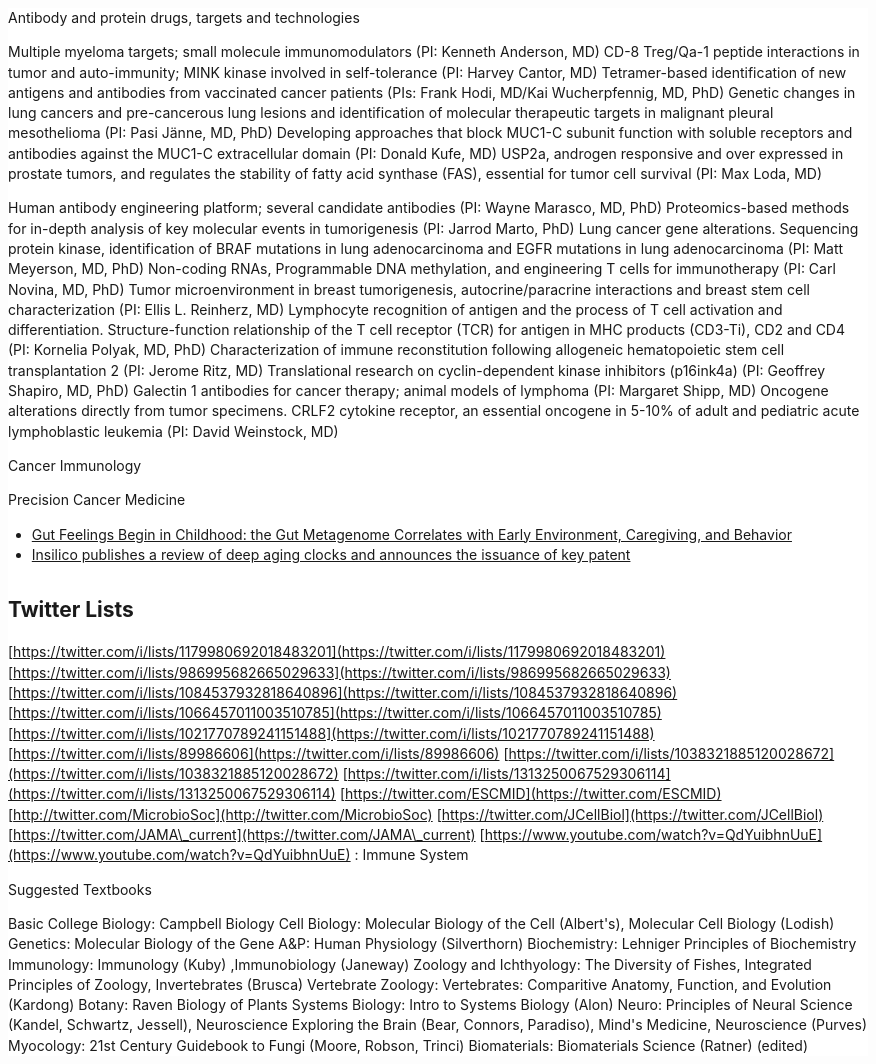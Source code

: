 Antibody and protein drugs, targets and technologies

Multiple myeloma targets; small molecule immunomodulators (PI: Kenneth Anderson, MD) CD-8 Treg/Qa-1 peptide interactions in tumor and auto-immunity; MINK kinase involved in self-tolerance (PI: Harvey Cantor, MD) Tetramer-based identification of new antigens and antibodies from vaccinated cancer patients (PIs: Frank Hodi, MD/Kai Wucherpfennig, MD, PhD) Genetic changes in lung cancers and pre-cancerous lung lesions and identification of molecular therapeutic targets in malignant pleural mesothelioma (PI: Pasi Jänne, MD, PhD) Developing approaches that block MUC1-C subunit function with soluble receptors and antibodies against the MUC1-C extracellular domain (PI: Donald Kufe, MD) USP2a, androgen responsive and over expressed in prostate tumors, and regulates the stability of fatty acid synthase (FAS), essential for tumor cell survival (PI: Max Loda, MD)

Human antibody engineering platform; several candidate antibodies (PI: Wayne Marasco, MD, PhD) Proteomics-based methods for in-depth analysis of key molecular events in tumorigenesis (PI: Jarrod Marto, PhD) Lung cancer gene alterations. Sequencing protein kinase, identification of BRAF mutations in lung adenocarcinoma and EGFR mutations in lung adenocarcinoma (PI: Matt Meyerson, MD, PhD) Non-coding RNAs, Programmable DNA methylation, and engineering T cells for immunotherapy (PI: Carl Novina, MD, PhD) Tumor microenvironment in breast tumorigenesis, autocrine/paracrine interactions and breast stem cell characterization (PI: Ellis L. Reinherz, MD) Lymphocyte recognition of antigen and the process of T cell activation and differentiation. Structure-function relationship of the T cell receptor (TCR) for antigen in MHC products (CD3-Ti), CD2 and CD4 (PI: Kornelia Polyak, MD, PhD) Characterization of immune reconstitution following allogeneic hematopoietic stem cell transplantation 2 (PI: Jerome Ritz, MD) Translational research on cyclin-dependent kinase inhibitors (p16ink4a) (PI: Geoffrey Shapiro, MD, PhD) Galectin 1 antibodies for cancer therapy; animal models of lymphoma (PI: Margaret Shipp, MD) Oncogene alterations directly from tumor specimens. CRLF2 cytokine receptor, an essential oncogene in 5-10% of adult and pediatric acute lymphoblastic leukemia (PI: David Weinstock, MD)

Cancer Immunology

Precision Cancer Medicine

* [Gut Feelings Begin in Childhood: the Gut Metagenome Correlates with Early Environment, Caregiving, and Behavior](https://mbio.asm.org/content/mbio/11/1/e02780-19.full.pdf)
* [Insilico publishes a review of deep aging clocks and announces the issuance of key patent](https://www.eurekalert.org/pub\_releases/2019-12/im-ipa120519.php)

## Twitter Lists

[https://twitter.com/i/lists/1179980692018483201](https://twitter.com/i/lists/1179980692018483201) [https://twitter.com/i/lists/986995682665029633](https://twitter.com/i/lists/986995682665029633) [https://twitter.com/i/lists/1084537932818640896](https://twitter.com/i/lists/1084537932818640896) [https://twitter.com/i/lists/1066457011003510785](https://twitter.com/i/lists/1066457011003510785) [https://twitter.com/i/lists/1021770789241151488](https://twitter.com/i/lists/1021770789241151488) [https://twitter.com/i/lists/89986606](https://twitter.com/i/lists/89986606) [https://twitter.com/i/lists/1038321885120028672](https://twitter.com/i/lists/1038321885120028672) [https://twitter.com/i/lists/1313250067529306114](https://twitter.com/i/lists/1313250067529306114) [https://twitter.com/ESCMID](https://twitter.com/ESCMID) [http://twitter.com/MicrobioSoc](http://twitter.com/MicrobioSoc) [https://twitter.com/JCellBiol](https://twitter.com/JCellBiol) [https://twitter.com/JAMA\_current](https://twitter.com/JAMA\_current) [https://www.youtube.com/watch?v=QdYuibhnUuE](https://www.youtube.com/watch?v=QdYuibhnUuE) : Immune System

Suggested Textbooks

Basic College Biology: Campbell Biology Cell Biology: Molecular Biology of the Cell (Albert's), Molecular Cell Biology (Lodish) Genetics: Molecular Biology of the Gene A\&P: Human Physiology (Silverthorn) Biochemistry: Lehniger Principles of Biochemistry Immunology: Immunology (Kuby) ,Immunobiology (Janeway) Zoology and Ichthyology: The Diversity of Fishes, Integrated Principles of Zoology, Invertebrates (Brusca) Vertebrate Zoology: Vertebrates: Comparitive Anatomy, Function, and Evolution (Kardong) Botany: Raven Biology of Plants Systems Biology: Intro to Systems Biology (Alon) Neuro: Principles of Neural Science (Kandel, Schwartz, Jessell), Neuroscience Exploring the Brain (Bear, Connors, Paradiso), Mind's Medicine, Neuroscience (Purves) Myocology: 21st Century Guidebook to Fungi (Moore, Robson, Trinci) Biomaterials: Biomaterials Science (Ratner) (edited)
